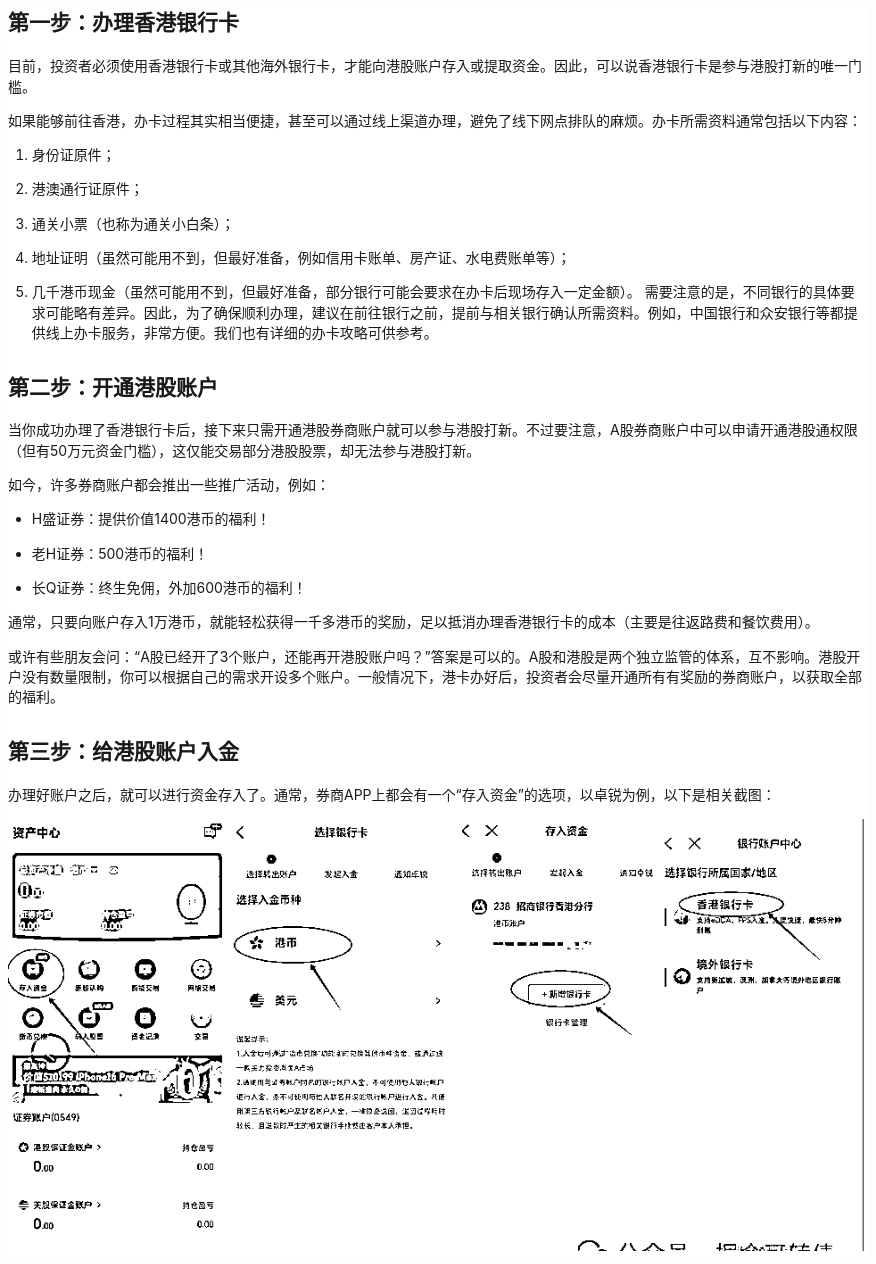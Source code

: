 ## 第一步：办理香港银行卡

目前，投资者必须使用香港银行卡或其他海外银行卡，才能向港股账户存入或提取资金。因此，可以说香港银行卡是参与港股打新的唯一门槛。

如果能够前往香港，办卡过程其实相当便捷，甚至可以通过线上渠道办理，避免了线下网点排队的麻烦。办卡所需资料通常包括以下内容：

1.  身份证原件；

1.  港澳通行证原件；

1.  通关小票（也称为通关小白条）；

1.  地址证明（虽然可能用不到，但最好准备，例如信用卡账单、房产证、水电费账单等）；

1.  几千港币现金（虽然可能用不到，但最好准备，部分银行可能会要求在办卡后现场存入一定金额）。 需要注意的是，不同银行的具体要求可能略有差异。因此，为了确保顺利办理，建议在前往银行之前，提前与相关银行确认所需资料。例如，中国银行和众安银行等都提供线上办卡服务，非常方便。我们也有详细的办卡攻略可供参考。

## 第二步：开通港股账户

当你成功办理了香港银行卡后，接下来只需开通港股券商账户就可以参与港股打新。不过要注意，A股券商账户中可以申请开通港股通权限（但有50万元资金门槛），这仅能交易部分港股股票，却无法参与港股打新。

如今，许多券商账户都会推出一些推广活动，例如：

*   H盛证券：提供价值1400港币的福利！

*   老H证券：500港币的福利！

*   长Q证券：终生免佣，外加600港币的福利！

通常，只要向账户存入1万港币，就能轻松获得一千多港币的奖励，足以抵消办理香港银行卡的成本（主要是往返路费和餐饮费用）。

或许有些朋友会问：“A股已经开了3个账户，还能再开港股账户吗？”答案是可以的。A股和港股是两个独立监管的体系，互不影响。港股开户没有数量限制，你可以根据自己的需求开设多个账户。一般情况下，港卡办好后，投资者会尽量开通所有有奖励的券商账户，以获取全部的福利。

## 第三步：给港股账户入金

办理好账户之后，就可以进行资金存入了。通常，券商APP上都会有一个“存入资金”的选项，以卓锐为例，以下是相关截图：

![](img/7ceaf79b7ed0bf0448853c8d559f3c22.png)
